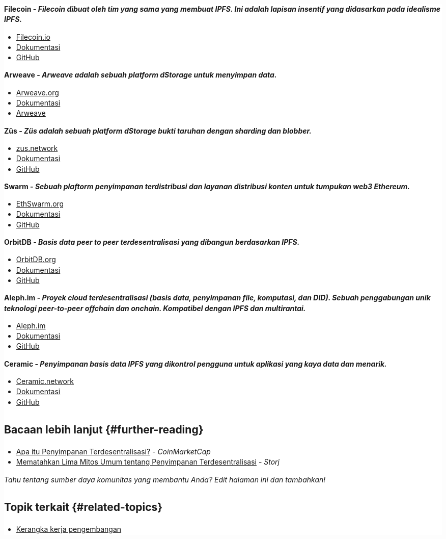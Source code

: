 **Filecoin - _Filecoin dibuat oleh tim yang sama yang membuat IPFS. Ini adalah lapisan insentif yang didasarkan pada idealisme IPFS._**

- [Filecoin.io](https://filecoin.io/)
- [Dokumentasi](https://docs.filecoin.io/)
- [GitHub](https://github.com/filecoin-project/)

**Arweave - _Arweave adalah sebuah platform dStorage untuk menyimpan data._**

- [Arweave.org](https://www.arweave.org/)
- [Dokumentasi](https://docs.arweave.org/info/)
- [Arweave](https://github.com/ArweaveTeam/arweave/)

**Züs - _Züs adalah sebuah platform dStorage bukti taruhan dengan sharding dan blobber._**

- [zus.network](https://zus.network/)
- [Dokumentasi](https://0chaindocs.gitbook.io/zus-docs)
- [GitHub](https://github.com/0chain/)

**Swarm - _Sebuah plaftorm penyimpanan terdistribusi dan layanan distribusi konten untuk tumpukan web3 Ethereum._**

- [EthSwarm.org](https://www.ethswarm.org/)
- [Dokumentasi](https://docs.ethswarm.org/docs/)
- [GitHub](https://github.com/ethersphere/)

**OrbitDB - _Basis data peer to peer terdesentralisasi yang dibangun berdasarkan IPFS._**

- [OrbitDB.org](https://orbitdb.org/)
- [Dokumentasi](https://github.com/orbitdb/field-manual/)
- [GitHub](https://github.com/orbitdb/orbit-db/)

**Aleph.im - _Proyek cloud terdesentralisasi (basis data, penyimpanan file, komputasi, dan DID). Sebuah penggabungan unik teknologi peer-to-peer offchain dan onchain. Kompatibel dengan IPFS dan multirantai._**

- [Aleph.im](https://aleph.im/)
- [Dokumentasi](https://aleph.im/#/developers/)
- [GitHub](https://github.com/aleph-im/)

**Ceramic - _Penyimpanan basis data IPFS yang dikontrol pengguna untuk aplikasi yang kaya data dan menarik._**

- [Ceramic.network](https://ceramic.network/)
- [Dokumentasi](https://developers.ceramic.network/learn/welcome/)
- [GitHub](https://github.com/ceramicnetwork/js-ceramic/)

## Bacaan lebih lanjut {#further-reading}

- [Apa itu Penyimpanan Terdesentralisasi?](https://coinmarketcap.com/alexandria/article/what-is-decentralized-storage-a-deep-dive-by-filecoin) - _CoinMarketCap_
- [Mematahkan Lima Mitos Umum tentang Penyimpanan Terdesentralisasi](https://www.storj.io/blog/busting-five-common-myths-about-decentralized-storage) - _Storj_

_Tahu tentang sumber daya komunitas yang membantu Anda? Edit halaman ini dan tambahkan!_

## Topik terkait {#related-topics}

- [Kerangka kerja pengembangan](/developers/docs/frameworks/)
